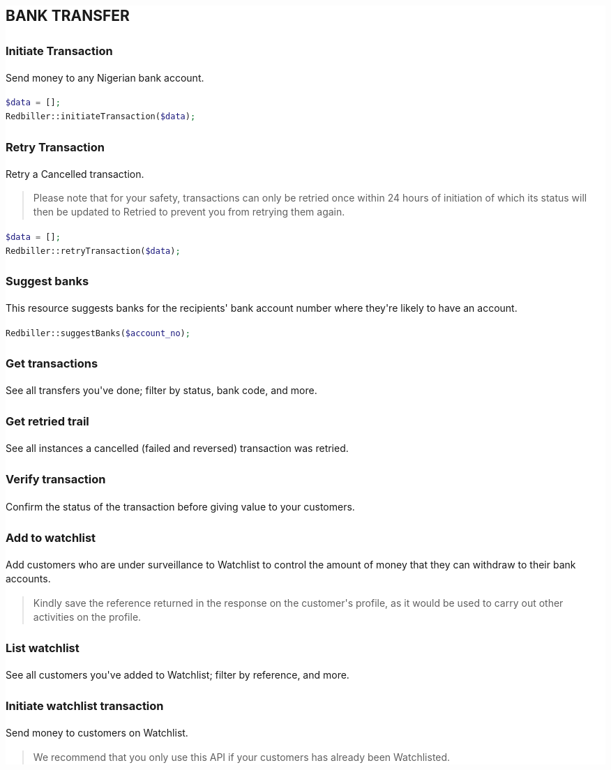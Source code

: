 ## BANK TRANSFER
### Initiate Transaction
Send money to any Nigerian bank account.
```php
$data = [];
Redbiller::initiateTransaction($data);
```
### Retry Transaction
Retry a Cancelled transaction.

> Please note that for your safety, transactions can only be retried once within 24 hours of initiation of which its status will then be updated to Retried to prevent you from retrying them again.
```php
$data = [];
Redbiller::retryTransaction($data);
```
### Suggest banks
This resource suggests banks for the recipients' bank account number where they're likely to have an account.
```php
Redbiller::suggestBanks($account_no);
```
### Get transactions
See all transfers you've done; filter by status, bank code, and more.
```php
```
### Get retried trail
See all instances a cancelled (failed and reversed) transaction was retried.
```php
```
### Verify transaction
Confirm the status of the transaction before giving value to your customers.
```php
```

### Add to watchlist
Add customers who are under surveillance to Watchlist to control the amount of money that they can withdraw to their bank accounts.
> Kindly save the reference returned in the response on the customer's profile, as it would be used to carry out other activities on the profile.
```php
```

### List watchlist
See all customers you've added to Watchlist; filter by reference, and more.
```php
```

### Initiate watchlist transaction
Send money to customers on Watchlist.
> We recommend that you only use this API if your customers has already been Watchlisted.
```php
```
